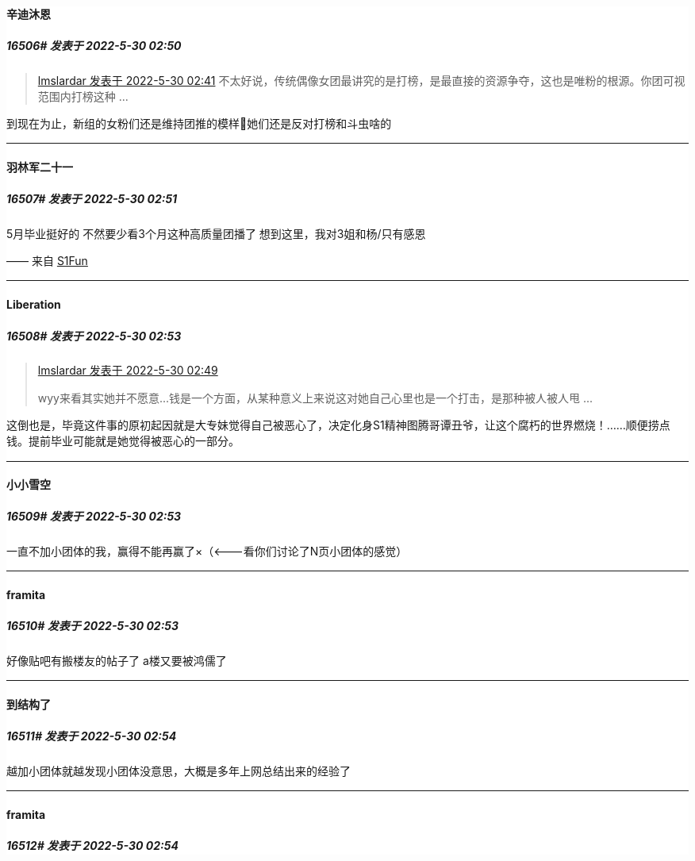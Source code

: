 ####  辛迪沐恩  
##### 16506#       发表于 2022-5-30 02:50

<blockquote><a href="httphttps://bbs.saraba1st.com/2b/forum.php?mod=redirect&amp;goto=findpost&amp;pid=56048499&amp;ptid=2070127" target="_blank">lmslardar 发表于 2022-5-30 02:41</a>
不太好说，传统偶像女团最讲究的是打榜，是最直接的资源争夺，这也是唯粉的根源。你团可视范围内打榜这种 ...</blockquote>
到现在为止，新组的女粉们还是维持团推的模样🤔她们还是反对打榜和斗虫啥的

*****

####  羽林军二十一  
##### 16507#       发表于 2022-5-30 02:51

5月毕业挺好的
不然要少看3个月这种高质量团播了
想到这里，我对3姐和杨/只有感恩

—— 来自 [S1Fun](https://s1fun.koalcat.com)

*****

####  Liberation  
##### 16508#       发表于 2022-5-30 02:53

<blockquote><a href="httphttps://bbs.saraba1st.com/2b/forum.php?mod=redirect&amp;goto=findpost&amp;pid=56048525&amp;ptid=2070127" target="_blank">lmslardar 发表于 2022-5-30 02:49</a>

wyy来看其实她并不愿意...钱是一个方面，从某种意义上来说这对她自己心里也是一个打击，是那种被人被人甩 ...</blockquote>
这倒也是，毕竟这件事的原初起因就是大专妹觉得自己被恶心了，决定化身S1精神图腾哥谭丑爷，让这个腐朽的世界燃烧！……顺便捞点钱。提前毕业可能就是她觉得被恶心的一部分。

*****

####  小小雪空  
##### 16509#       发表于 2022-5-30 02:53

一直不加小团体的我，赢得不能再赢了×（&lt;---看你们讨论了N页小团体的感觉）

*****

####  framita  
##### 16510#       发表于 2022-5-30 02:53

好像贴吧有搬楼友的帖子了
a楼又要被鸿儒了

*****

####  到结构了  
##### 16511#       发表于 2022-5-30 02:54

越加小团体就越发现小团体没意思，大概是多年上网总结出来的经验了

*****

####  framita  
##### 16512#       发表于 2022-5-30 02:54
